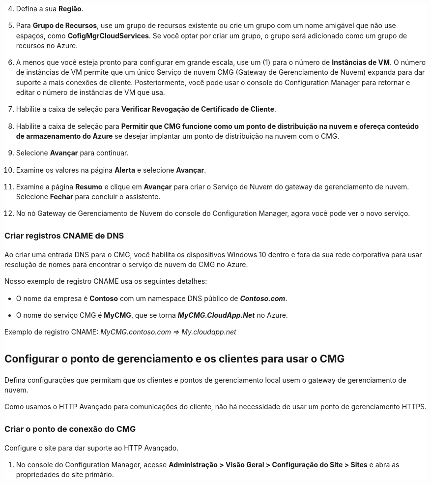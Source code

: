 4. Defina a sua **Região**.

5. Para **Grupo de Recursos**, use um grupo de recursos existente ou crie um grupo com um nome amigável que não use espaços, como **CofigMgrCloudServices**. Se você optar por criar um grupo, o grupo será adicionado como um grupo de recursos no Azure.  

6. A menos que você esteja pronto para configurar em grande escala, use um (1) para o número de **Instâncias de VM**. O número de instâncias de VM permite que um único Serviço de nuvem CMG (Gateway de Gerenciamento de Nuvem) expanda para dar suporte a mais conexões de cliente. Posteriormente, você pode usar o console do Configuration Manager para retornar e editar o número de instâncias de VM que usa.  

7. Habilite a caixa de seleção para **Verificar Revogação de Certificado de Cliente**. 

8. Habilite a caixa de seleção para **Permitir que CMG funcione como um ponto de distribuição na nuvem e ofereça conteúdo de armazenamento do Azure** se desejar implantar um ponto de distribuição na nuvem com o CMG.

9. Selecione **Avançar** para continuar.

10. Examine os valores na página **Alerta** e selecione **Avançar**.

11. Examine a página **Resumo** e clique em **Avançar** para criar o Serviço de Nuvem do gateway de gerenciamento de nuvem. Selecione **Fechar** para concluir o assistente.  

12. No nó Gateway de Gerenciamento de Nuvem do console do Configuration Manager, agora você pode ver o novo serviço.  

### <a name="create-dns-cname-records"></a>Criar registros CNAME de DNS

Ao criar uma entrada DNS para o CMG, você habilita os dispositivos Windows 10 dentro e fora da sua rede corporativa para usar resolução de nomes para encontrar o serviço de nuvem do CMG no Azure.

Nosso exemplo de registro CNAME usa os seguintes detalhes:  

- O nome da empresa é **Contoso** com um namespace DNS público de ***Contoso.com***.  

- O nome do serviço CMG é **MyCMG**, que se torna ***MyCMG.CloudApp.Net*** no Azure.  

Exemplo de registro CNAME: *MyCMG.contoso.com => My.cloudapp.net*

## <a name="configure-the-management-point-and-clients-to-use-the-cmg"></a>Configurar o ponto de gerenciamento e os clientes para usar o CMG
Defina configurações que permitam que os clientes e pontos de gerenciamento local usem o gateway de gerenciamento de nuvem. 

Como usamos o HTTP Avançado para comunicações do cliente, não há necessidade de usar um ponto de gerenciamento HTTPS.  

### <a name="create-the-cmg-connection-point"></a>Criar o ponto de conexão do CMG
Configure o site para dar suporte ao HTTP Avançado.  

1. No console do Configuration Manager, acesse **Administração > Visão Geral > Configuração do Site > Sites** e abra as propriedades do site primário.  
